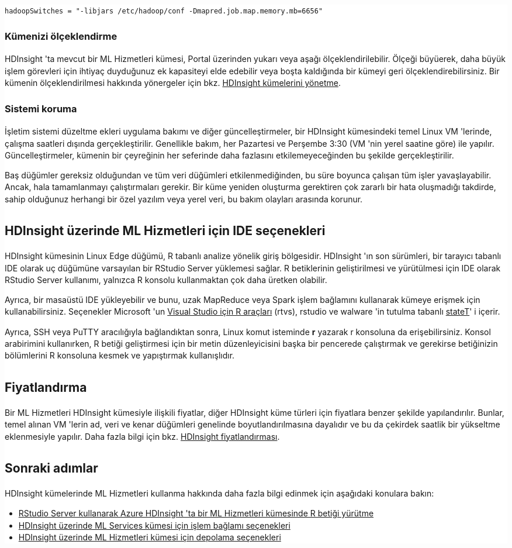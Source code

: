     hadoopSwitches = "-libjars /etc/hadoop/conf -Dmapred.job.map.memory.mb=6656"  

### <a name="scale-your-cluster"></a>Kümenizi ölçeklendirme

HDInsight 'ta mevcut bir ML Hizmetleri kümesi, Portal üzerinden yukarı veya aşağı ölçeklendirilebilir. Ölçeği büyüerek, daha büyük işlem görevleri için ihtiyaç duyduğunuz ek kapasiteyi elde edebilir veya boşta kaldığında bir kümeyi geri ölçeklendirebilirsiniz. Bir kümenin ölçeklendirilmesi hakkında yönergeler için bkz. [HDInsight kümelerini yönetme](../hdinsight-administer-use-portal-linux.md).

### <a name="maintain-the-system"></a>Sistemi koruma

İşletim sistemi düzeltme ekleri uygulama bakımı ve diğer güncelleştirmeler, bir HDInsight kümesindeki temel Linux VM 'lerinde, çalışma saatleri dışında gerçekleştirilir. Genellikle bakım, her Pazartesi ve Perşembe 3:30 (VM 'nin yerel saatine göre) ile yapılır. Güncelleştirmeler, kümenin bir çeyreğinin her seferinde daha fazlasını etkilemeyeceğinden bu şekilde gerçekleştirilir.

Baş düğümler gereksiz olduğundan ve tüm veri düğümleri etkilenmediğinden, bu süre boyunca çalışan tüm işler yavaşlayabilir. Ancak, hala tamamlanmayı çalıştırmaları gerekir. Bir küme yeniden oluşturma gerektiren çok zararlı bir hata oluşmadığı takdirde, sahip olduğunuz herhangi bir özel yazılım veya yerel veri, bu bakım olayları arasında korunur.

## <a name="ide-options-for-ml-services-on-hdinsight"></a>HDInsight üzerinde ML Hizmetleri için IDE seçenekleri

HDInsight kümesinin Linux Edge düğümü, R tabanlı analize yönelik giriş bölgesidir. HDInsight 'ın son sürümleri, bir tarayıcı tabanlı IDE olarak uç düğümüne varsayılan bir RStudio Server yüklemesi sağlar. R betiklerinin geliştirilmesi ve yürütülmesi için IDE olarak RStudio Server kullanımı, yalnızca R konsolu kullanmaktan çok daha üretken olabilir.

Ayrıca, bir masaüstü IDE yükleyebilir ve bunu, uzak MapReduce veya Spark işlem bağlamını kullanarak kümeye erişmek için kullanabilirsiniz. Seçenekler Microsoft 'un [Visual Studio için R araçları](https://www.visualstudio.com/features/rtvs-vs.aspx) (rtvs), rstudio ve walware 'in tutulma tabanlı [stateT](http://www.walware.de/goto/statet)' i içerir.

Ayrıca, SSH veya PuTTY aracılığıyla bağlandıktan sonra, Linux komut isteminde **r** yazarak r konsoluna da erişebilirsiniz. Konsol arabirimini kullanırken, R betiği geliştirmesi için bir metin düzenleyicisini başka bir pencerede çalıştırmak ve gerekirse betiğinizin bölümlerini R konsoluna kesmek ve yapıştırmak kullanışlıdır.

## <a name="pricing"></a>Fiyatlandırma

Bir ML Hizmetleri HDInsight kümesiyle ilişkili fiyatlar, diğer HDInsight küme türleri için fiyatlara benzer şekilde yapılandırılır. Bunlar, temel alınan VM 'lerin ad, veri ve kenar düğümleri genelinde boyutlandırılmasına dayalıdır ve bu da çekirdek saatlik bir yükseltme eklenmesiyle yapılır. Daha fazla bilgi için bkz. [HDInsight fiyatlandırması](https://azure.microsoft.com/pricing/details/hdinsight/).

## <a name="next-steps"></a>Sonraki adımlar

HDInsight kümelerinde ML Hizmetleri kullanma hakkında daha fazla bilgi edinmek için aşağıdaki konulara bakın:

* [RStudio Server kullanarak Azure HDInsight 'ta bir ML Hizmetleri kümesinde R betiği yürütme](machine-learning-services-quickstart-job-rstudio.md)
* [HDInsight üzerinde ML Services kümesi için işlem bağlamı seçenekleri](r-server-compute-contexts.md)
* [HDInsight üzerinde ML Hizmetleri kümesi için depolama seçenekleri](r-server-storage.md)
